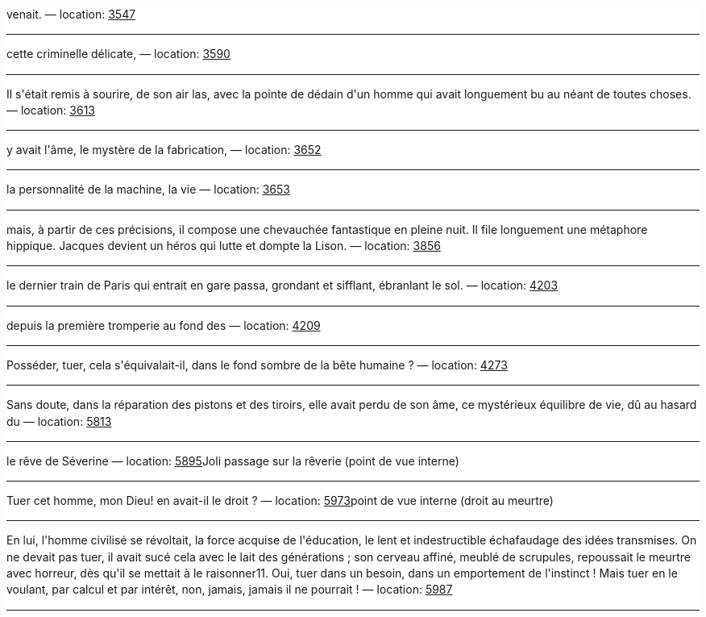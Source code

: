 venait. — location: [3547](kindle://book?action=open&asin=B008K7UEAQ&location=3547)

---
cette criminelle délicate, — location: [3590](kindle://book?action=open&asin=B008K7UEAQ&location=3590)

---
Il s'était remis à sourire, de son air las, avec la pointe de dédain d'un homme qui avait longuement bu au néant de toutes choses. — location: [3613](kindle://book?action=open&asin=B008K7UEAQ&location=3613)

---
y avait l'âme, le mystère de la fabrication, — location: [3652](kindle://book?action=open&asin=B008K7UEAQ&location=3652)

---
la personnalité de la machine, la vie — location: [3653](kindle://book?action=open&asin=B008K7UEAQ&location=3653)

---
mais, à partir de ces précisions, il compose une chevauchée fantastique en pleine nuit. Il file longuement une métaphore hippique. Jacques devient un héros qui lutte et dompte la Lison. — location: [3856](kindle://book?action=open&asin=B008K7UEAQ&location=3856)

---
le dernier train de Paris qui entrait en gare passa, grondant et sifflant, ébranlant le sol. — location: [4203](kindle://book?action=open&asin=B008K7UEAQ&location=4203)

---
depuis la première tromperie au fond des — location: [4209](kindle://book?action=open&asin=B008K7UEAQ&location=4209)

---
Posséder, tuer, cela s'équivalait-il, dans le fond sombre de la bête humaine ? — location: [4273](kindle://book?action=open&asin=B008K7UEAQ&location=4273)

---
Sans doute, dans la réparation des pistons et des tiroirs, elle avait perdu de son âme, ce mystérieux équilibre de vie, dû au hasard du — location: [5813](kindle://book?action=open&asin=B008K7UEAQ&location=5813)

---
le rêve de Séverine — location: [5895](kindle://book?action=open&asin=B008K7UEAQ&location=5895)Joli passage sur la rêverie (point de vue interne)

---
Tuer cet homme, mon Dieu! en avait-il le droit ? — location: [5973](kindle://book?action=open&asin=B008K7UEAQ&location=5973)point de vue interne (droit au meurtre)

---
En lui, l'homme civilisé se révoltait, la force acquise de l'éducation, le lent et indestructible échafaudage des idées transmises. On ne devait pas tuer, il avait sucé cela avec le lait des générations ; son cerveau affiné, meublé de scrupules, repoussait le meurtre avec horreur, dès qu'il se mettait à le raisonner11. Oui, tuer dans un besoin, dans un emportement de l'instinct ! Mais tuer en le voulant, par calcul et par intérêt, non, jamais, jamais il ne pourrait ! — location: [5987](kindle://book?action=open&asin=B008K7UEAQ&location=5987)

---